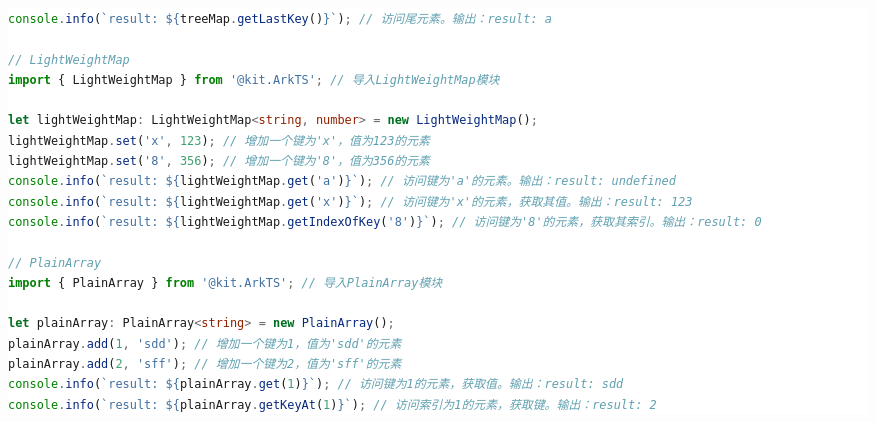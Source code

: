 ```ts
console.info(`result: ${treeMap.getLastKey()}`); // 访问尾元素。输出：result: a

// LightWeightMap
import { LightWeightMap } from '@kit.ArkTS'; // 导入LightWeightMap模块

let lightWeightMap: LightWeightMap<string, number> = new LightWeightMap();
lightWeightMap.set('x', 123); // 增加一个键为'x'，值为123的元素
lightWeightMap.set('8', 356); // 增加一个键为'8'，值为356的元素
console.info(`result: ${lightWeightMap.get('a')}`); // 访问键为'a'的元素。输出：result: undefined
console.info(`result: ${lightWeightMap.get('x')}`); // 访问键为'x'的元素，获取其值。输出：result: 123
console.info(`result: ${lightWeightMap.getIndexOfKey('8')}`); // 访问键为'8'的元素，获取其索引。输出：result: 0

// PlainArray
import { PlainArray } from '@kit.ArkTS'; // 导入PlainArray模块

let plainArray: PlainArray<string> = new PlainArray();
plainArray.add(1, 'sdd'); // 增加一个键为1，值为'sdd'的元素
plainArray.add(2, 'sff'); // 增加一个键为2，值为'sff'的元素
console.info(`result: ${plainArray.get(1)}`); // 访问键为1的元素，获取值。输出：result: sdd
console.info(`result: ${plainArray.getKeyAt(1)}`); // 访问索引为1的元素，获取键。输出：result: 2
```
